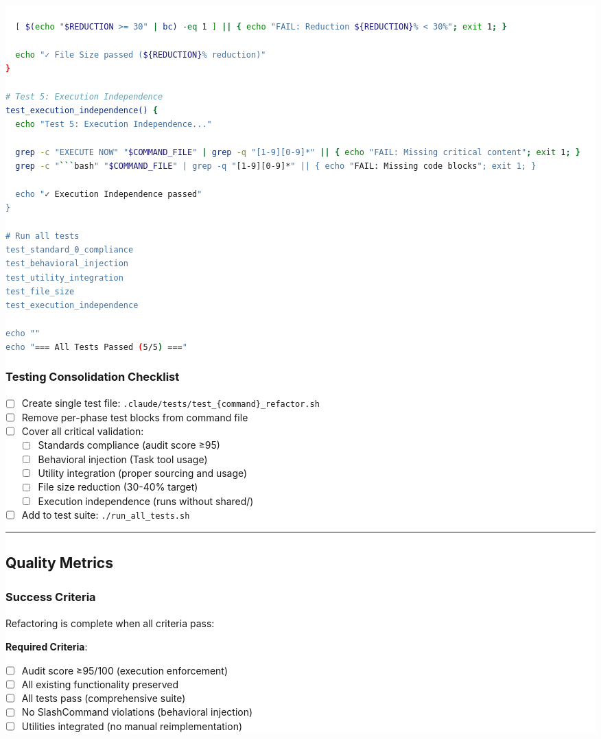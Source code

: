```bash

  [ $(echo "$REDUCTION >= 30" | bc) -eq 1 ] || { echo "FAIL: Reduction ${REDUCTION}% < 30%"; exit 1; }

  echo "✓ File Size passed (${REDUCTION}% reduction)"
}

# Test 5: Execution Independence
test_execution_independence() {
  echo "Test 5: Execution Independence..."

  grep -c "EXECUTE NOW" "$COMMAND_FILE" | grep -q "[1-9][0-9]*" || { echo "FAIL: Missing critical content"; exit 1; }
  grep -c "```bash" "$COMMAND_FILE" | grep -q "[1-9][0-9]*" || { echo "FAIL: Missing code blocks"; exit 1; }

  echo "✓ Execution Independence passed"
}

# Run all tests
test_standard_0_compliance
test_behavioral_injection
test_utility_integration
test_file_size
test_execution_independence

echo ""
echo "=== All Tests Passed (5/5) ==="
```

### Testing Consolidation Checklist

- [ ] Create single test file: `.claude/tests/test_{command}_refactor.sh`
- [ ] Remove per-phase test blocks from command file
- [ ] Cover all critical validation:
  - [ ] Standards compliance (audit score ≥95)
  - [ ] Behavioral injection (Task tool usage)
  - [ ] Utility integration (proper sourcing and usage)
  - [ ] File size reduction (30-40% target)
  - [ ] Execution independence (runs without shared/)
- [ ] Add to test suite: `./run_all_tests.sh`

---

## Quality Metrics

### Success Criteria

Refactoring is complete when all criteria pass:

**Required Criteria**:
- [ ] Audit score ≥95/100 (execution enforcement)
- [ ] All existing functionality preserved
- [ ] All tests pass (comprehensive suite)
- [ ] No SlashCommand violations (behavioral injection)
- [ ] Utilities integrated (no manual reimplementation)
